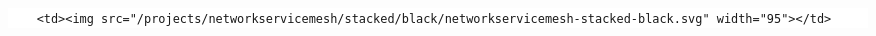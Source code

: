         <td><img src="/projects/networkservicemesh/stacked/black/networkservicemesh-stacked-black.svg" width="95"></td>
